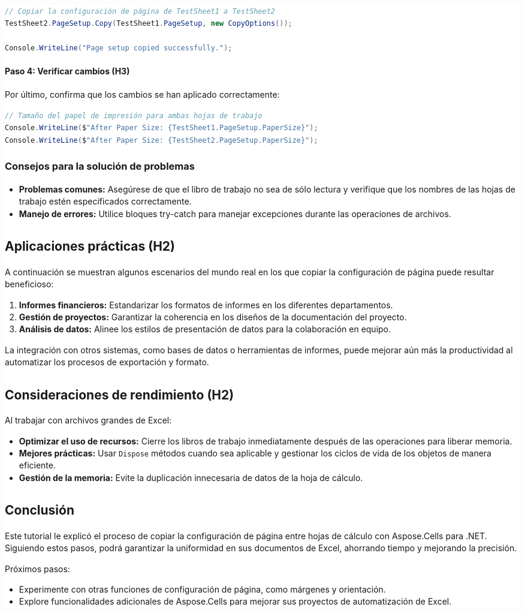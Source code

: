 ```csharp
// Copiar la configuración de página de TestSheet1 a TestSheet2
TestSheet2.PageSetup.Copy(TestSheet1.PageSetup, new CopyOptions());

Console.WriteLine("Page setup copied successfully.");
```

#### Paso 4: Verificar cambios (H3)
Por último, confirma que los cambios se han aplicado correctamente:

```csharp
// Tamaño del papel de impresión para ambas hojas de trabajo
Console.WriteLine($"After Paper Size: {TestSheet1.PageSetup.PaperSize}");
Console.WriteLine($"After Paper Size: {TestSheet2.PageSetup.PaperSize}");
```

### Consejos para la solución de problemas
- **Problemas comunes:** Asegúrese de que el libro de trabajo no sea de sólo lectura y verifique que los nombres de las hojas de trabajo estén especificados correctamente.
- **Manejo de errores:** Utilice bloques try-catch para manejar excepciones durante las operaciones de archivos.

## Aplicaciones prácticas (H2)
A continuación se muestran algunos escenarios del mundo real en los que copiar la configuración de página puede resultar beneficioso:

1. **Informes financieros:** Estandarizar los formatos de informes en los diferentes departamentos.
2. **Gestión de proyectos:** Garantizar la coherencia en los diseños de la documentación del proyecto.
3. **Análisis de datos:** Alinee los estilos de presentación de datos para la colaboración en equipo.

La integración con otros sistemas, como bases de datos o herramientas de informes, puede mejorar aún más la productividad al automatizar los procesos de exportación y formato.

## Consideraciones de rendimiento (H2)
Al trabajar con archivos grandes de Excel:
- **Optimizar el uso de recursos:** Cierre los libros de trabajo inmediatamente después de las operaciones para liberar memoria.
- **Mejores prácticas:** Usar `Dispose` métodos cuando sea aplicable y gestionar los ciclos de vida de los objetos de manera eficiente.
- **Gestión de la memoria:** Evite la duplicación innecesaria de datos de la hoja de cálculo.

## Conclusión
Este tutorial le explicó el proceso de copiar la configuración de página entre hojas de cálculo con Aspose.Cells para .NET. Siguiendo estos pasos, podrá garantizar la uniformidad en sus documentos de Excel, ahorrando tiempo y mejorando la precisión.

Próximos pasos:
- Experimente con otras funciones de configuración de página, como márgenes y orientación.
- Explore funcionalidades adicionales de Aspose.Cells para mejorar sus proyectos de automatización de Excel.
